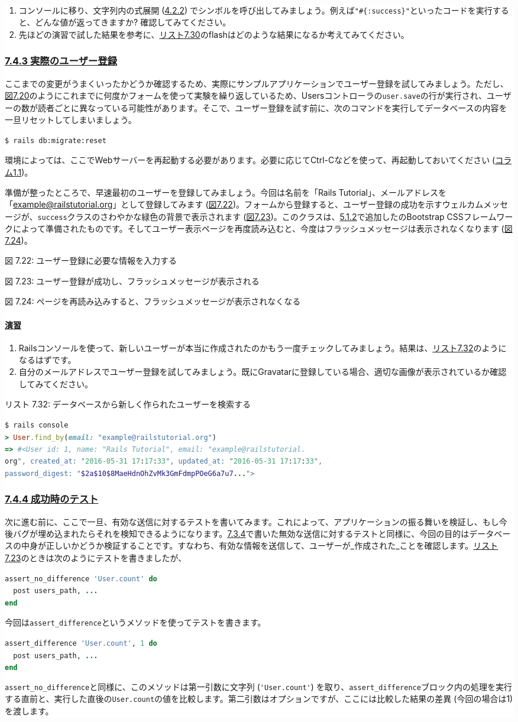 1.  コンソールに移り、文字列内の式展開 ([4.2.2](/chapters/rails_flavored_ruby?version=5.1#sec-strings)) でシンボルを呼び出してみましょう。例えば`"#{:success}"`といったコードを実行すると、どんな値が返ってきますか? 確認してみてください。
2.  先ほどの演習で試した結果を参考に、[リスト7.30](/chapters/sign_up?version=5.1#code-flash_iteration)のflashはどのような結果になるか考えてみてください。

### [7.4.3 実際のユーザー登録](/chapters/sign_up?version=5.1#sec-the_first_signup)

ここまでの変更がうまくいったかどうか確認するため、実際にサンプルアプリケーションでユーザー登録を試してみましょう。ただし、[図7.20](/chapters/sign_up?version=5.1#fig-valid_submission_error)のようにこれまでに何度かフォームを使って実験を繰り返しているため、Usersコントローラの`user.save`の行が実行され、ユーザーの数が読者ごとに異なっている可能性があります。そこで、ユーザー登録を試す前に、次のコマンドを実行してデータベースの内容を一旦リセットしてしまいましょう。
```sh
$ rails db:migrate:reset
```
環境によっては、ここでWebサーバーを再起動する必要があります。必要に応じてCtrl-Cなどを使って、再起動しておいてください ([コラム1.1](/chapters/beginning?version=5.1#aside-technical_sophistication))。

準備が整ったところで、早速最初のユーザーを登録してみましょう。今回は名前を「Rails Tutorial」、メールアドレスを「example@railstutorial.org」として登録してみます ([図7.22](/chapters/sign_up?version=5.1#fig-first_signup))。フォームから登録すると、ユーザー登録の成功を示すウェルカムメッセージが、`success`クラスのさわやかな緑色の背景で表示されます ([図7.23](/chapters/sign_up?version=5.1#fig-signup_flash))。このクラスは、[5.1.2](/chapters/filling_in_the_layout?version=5.1#sec-custom_css)で追加したのBootstrap CSSフレームワークによって準備されたものです。そしてユーザー表示ページを再度読み込むと、今度はフラッシュメッセージは表示されなくなります ([図7.24](/chapters/sign_up?version=5.1#fig-signup_flash_reloaded))。

図 7.22: ユーザー登録に必要な情報を入力する

図 7.23: ユーザー登録が成功し、フラッシュメッセージが表示される

図 7.24: ページを再読み込みすると、フラッシュメッセージが表示されなくなる

#### [演習](#sec-exercises_the_first_signup)

1.  Railsコンソールを使って、新しいユーザーが本当に作成されたのかもう一度チェックしてみましょう。結果は、[リスト7.32](/chapters/sign_up?version=5.1#code-user_created)のようになるはずです。
2.  自分のメールアドレスでユーザー登録を試してみましょう。既にGravatarに登録している場合、適切な画像が表示されているか確認してみてください。

リスト 7.32: データベースから新しく作られたユーザーを検索する
```ruby
$ rails console
> User.find_by(email: "example@railstutorial.org")
=> #<User id: 1, name: "Rails Tutorial", email: "example@railstutorial.
org", created_at: "2016-05-31 17:17:33", updated_at: "2016-05-31 17:17:33",
password_digest: "$2a$10$8MaeHdnOhZvMk3GmFdmpPOeG6a7u7...">
```
### [7.4.4 成功時のテスト](/chapters/sign_up?version=5.1#sec-a_test_for_valid_submission)

次に進む前に、ここで一旦、有効な送信に対するテストを書いてみます。これによって、アプリケーションの振る舞いを検証し、もし今後バグが埋め込まれたらそれを検知できるようになります。[7.3.4](/chapters/sign_up?version=5.1#sec-a_test_for_invalid_submission)で書いた無効な送信に対するテストと同様に、今回の目的はデータベースの中身が正しいかどうか検証することです。すなわち、有効な情報を送信して、ユーザーが_作成された_ことを確認します。[リスト7.23](/chapters/sign_up?version=5.1#code-a_test_for_invalid_submission)のときは次のようにテストを書きましたが、
```ruby
assert_no_difference 'User.count' do
  post users_path, ...
end
```
今回は`assert_difference`というメソッドを使ってテストを書きます。
```ruby
assert_difference 'User.count', 1 do
  post users_path, ...
end
```
`assert_no_difference`と同様に、このメソッドは第一引数に文字列 (`'User.count'`) を取り、`assert_difference`ブロック内の処理を実行する直前と、実行した直後の`User.count`の値を比較します。第二引数はオプションですが、ここには比較した結果の差異 (今回の場合は1) を渡します。

